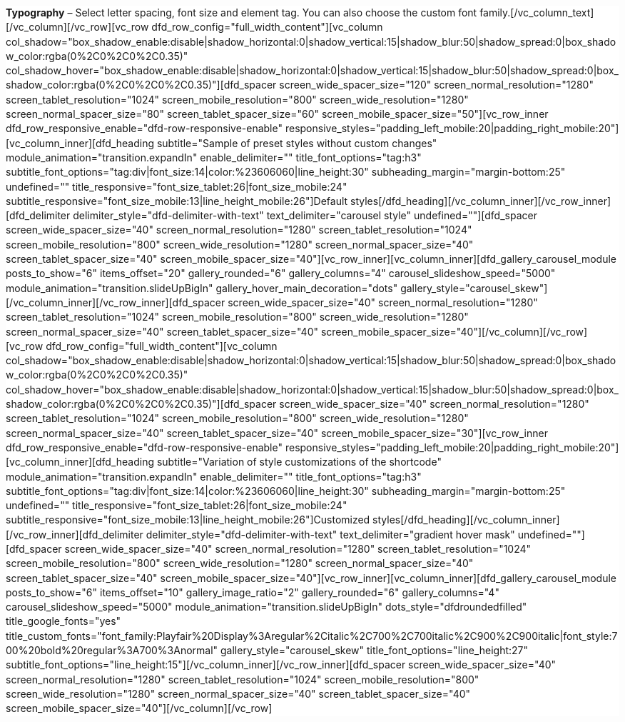 <strong>Typography</strong> – Select letter spacing, font size and element tag. You can also choose the custom font family.[/vc_column_text][/vc_column][/vc_row][vc_row dfd_row_config="full_width_content"][vc_column col_shadow="box_shadow_enable:disable|shadow_horizontal:0|shadow_vertical:15|shadow_blur:50|shadow_spread:0|box_shadow_color:rgba(0%2C0%2C0%2C0.35)" col_shadow_hover="box_shadow_enable:disable|shadow_horizontal:0|shadow_vertical:15|shadow_blur:50|shadow_spread:0|box_shadow_color:rgba(0%2C0%2C0%2C0.35)"][dfd_spacer screen_wide_spacer_size="120" screen_normal_resolution="1280" screen_tablet_resolution="1024" screen_mobile_resolution="800" screen_wide_resolution="1280" screen_normal_spacer_size="80" screen_tablet_spacer_size="60" screen_mobile_spacer_size="50"][vc_row_inner dfd_row_responsive_enable="dfd-row-responsive-enable" responsive_styles="padding_left_mobile:20|padding_right_mobile:20"][vc_column_inner][dfd_heading subtitle="Sample of preset styles without custom changes" module_animation="transition.expandIn" enable_delimiter="" title_font_options="tag:h3" subtitle_font_options="tag:div|font_size:14|color:%23606060|line_height:30" subheading_margin="margin-bottom:25" undefined="" title_responsive="font_size_tablet:26|font_size_mobile:24" subtitle_responsive="font_size_mobile:13|line_height_mobile:26"]Default styles[/dfd_heading][/vc_column_inner][/vc_row_inner][dfd_delimiter delimiter_style="dfd-delimiter-with-text" text_delimiter="carousel style" undefined=""][dfd_spacer screen_wide_spacer_size="40" screen_normal_resolution="1280" screen_tablet_resolution="1024" screen_mobile_resolution="800" screen_wide_resolution="1280" screen_normal_spacer_size="40" screen_tablet_spacer_size="40" screen_mobile_spacer_size="40"][vc_row_inner][vc_column_inner][dfd_gallery_carousel_module posts_to_show="6" items_offset="20" gallery_rounded="6" gallery_columns="4" carousel_slideshow_speed="5000" module_animation="transition.slideUpBigIn" gallery_hover_main_decoration="dots" gallery_style="carousel_skew"][/vc_column_inner][/vc_row_inner][dfd_spacer screen_wide_spacer_size="40" screen_normal_resolution="1280" screen_tablet_resolution="1024" screen_mobile_resolution="800" screen_wide_resolution="1280" screen_normal_spacer_size="40" screen_tablet_spacer_size="40" screen_mobile_spacer_size="40"][/vc_column][/vc_row][vc_row dfd_row_config="full_width_content"][vc_column col_shadow="box_shadow_enable:disable|shadow_horizontal:0|shadow_vertical:15|shadow_blur:50|shadow_spread:0|box_shadow_color:rgba(0%2C0%2C0%2C0.35)" col_shadow_hover="box_shadow_enable:disable|shadow_horizontal:0|shadow_vertical:15|shadow_blur:50|shadow_spread:0|box_shadow_color:rgba(0%2C0%2C0%2C0.35)"][dfd_spacer screen_wide_spacer_size="40" screen_normal_resolution="1280" screen_tablet_resolution="1024" screen_mobile_resolution="800" screen_wide_resolution="1280" screen_normal_spacer_size="40" screen_tablet_spacer_size="40" screen_mobile_spacer_size="30"][vc_row_inner dfd_row_responsive_enable="dfd-row-responsive-enable" responsive_styles="padding_left_mobile:20|padding_right_mobile:20"][vc_column_inner][dfd_heading subtitle="Variation of style customizations of the shortcode" module_animation="transition.expandIn" enable_delimiter="" title_font_options="tag:h3" subtitle_font_options="tag:div|font_size:14|color:%23606060|line_height:30" subheading_margin="margin-bottom:25" undefined="" title_responsive="font_size_tablet:26|font_size_mobile:24" subtitle_responsive="font_size_mobile:13|line_height_mobile:26"]Customized styles[/dfd_heading][/vc_column_inner][/vc_row_inner][dfd_delimiter delimiter_style="dfd-delimiter-with-text" text_delimiter="gradient hover mask" undefined=""][dfd_spacer screen_wide_spacer_size="40" screen_normal_resolution="1280" screen_tablet_resolution="1024" screen_mobile_resolution="800" screen_wide_resolution="1280" screen_normal_spacer_size="40" screen_tablet_spacer_size="40" screen_mobile_spacer_size="40"][vc_row_inner][vc_column_inner][dfd_gallery_carousel_module posts_to_show="6" items_offset="10" gallery_image_ratio="2" gallery_rounded="6" gallery_columns="4" carousel_slideshow_speed="5000" module_animation="transition.slideUpBigIn" dots_style="dfdroundedfilled" title_google_fonts="yes" title_custom_fonts="font_family:Playfair%20Display%3Aregular%2Citalic%2C700%2C700italic%2C900%2C900italic|font_style:700%20bold%20regular%3A700%3Anormal" gallery_style="carousel_skew" title_font_options="line_height:27" subtitle_font_options="line_height:15"][/vc_column_inner][/vc_row_inner][dfd_spacer screen_wide_spacer_size="40" screen_normal_resolution="1280" screen_tablet_resolution="1024" screen_mobile_resolution="800" screen_wide_resolution="1280" screen_normal_spacer_size="40" screen_tablet_spacer_size="40" screen_mobile_spacer_size="40"][/vc_column][/vc_row]